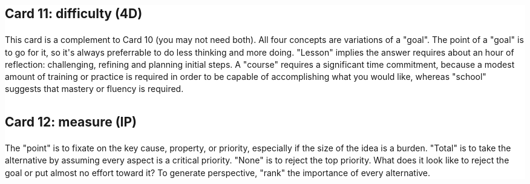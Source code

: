## Card 11: difficulty (4D)
This card is a complement to Card 10 (you may not need both). 
All four concepts are variations of a "goal". The point of a "goal" is to go for it, so it's always preferrable to do less thinking and more doing. "Lesson" implies the answer requires about an hour of reflection: challenging, refining and planning initial steps. A "course" requires a significant time commitment, because a modest amount of training or practice is required in order to be capable of accomplishing what you would like, whereas "school" suggests that mastery or fluency is required. 


## Card 12: measure (IP)
The "point" is to fixate on the key cause, property, or priority, especially if the size of the idea is a burden. "Total" is to take the alternative by assuming every aspect is a critical priority. "None" is to reject the top priority. What does it look like to reject the goal or put almost no effort toward it? To generate perspective, "rank" the importance of every alternative.
